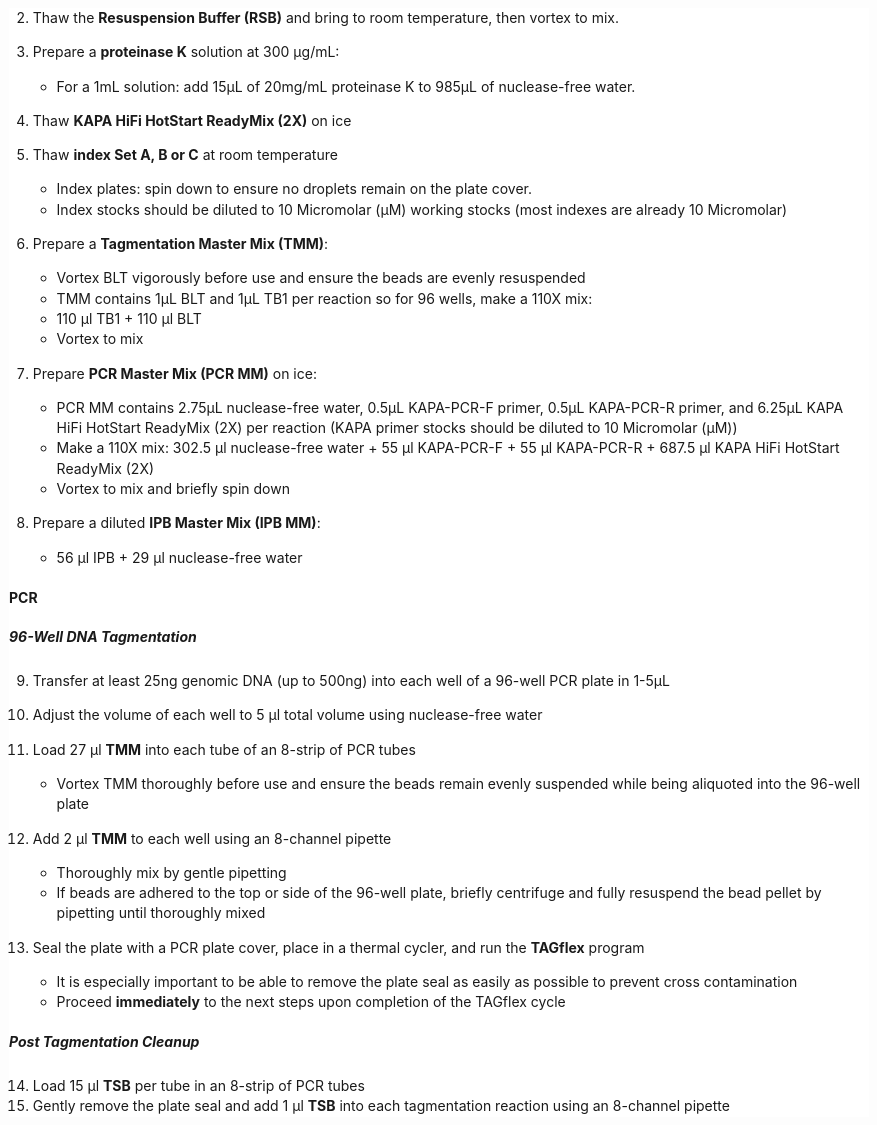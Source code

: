 2. Thaw the **Resuspension Buffer (RSB)** and bring to room temperature, then vortex to mix.
3. Prepare a **proteinase K** solution at 300 μg/mL:
   - For a 1mL solution: add 15μL of 20mg/mL proteinase K to 985μL of nuclease-free water.
4. Thaw **KAPA HiFi HotStart ReadyMix (2X)** on ice
5. Thaw **index Set A, B or C** at room temperature

   - Index plates: spin down to ensure no droplets remain on the plate cover.
   - Index stocks should be diluted to 10 Micromolar (µM) working stocks (most indexes are already 10 Micromolar)

6. Prepare a **Tagmentation Master Mix (TMM)**:

   - Vortex BLT vigorously before use and ensure the beads are evenly resuspended
   - TMM contains 1μL BLT and 1μL TB1 per reaction so for 96 wells, make a 110X mix:
   - 110 µl TB1 + 110 µl BLT
   - Vortex to mix

7. Prepare **PCR Master Mix (PCR MM)** on ice:

   - PCR MM contains 2.75μL nuclease-free water, 0.5μL KAPA-PCR-F primer, 0.5μL KAPA-PCR-R primer, and 6.25μL KAPA HiFi HotStart ReadyMix (2X) per reaction (KAPA primer stocks should be diluted to 10 Micromolar (µM))
   - Make a 110X mix: 302.5 µl nuclease-free water + 55 µl KAPA-PCR-F + 55 µl KAPA-PCR-R + 687.5 µl KAPA HiFi HotStart ReadyMix (2X) 
   - Vortex to mix and briefly spin down

8. Prepare a diluted **IPB Master Mix (IPB MM)**:
   - 56 µl IPB + 29 µl nuclease-free water

#### PCR

##### 96-Well DNA Tagmentation

9. Transfer at least 25ng genomic DNA (up to 500ng) into each well of a 96-well PCR plate in 1-5μL
10. Adjust the volume of each well to 5 µl total volume using nuclease-free water
11. Load 27 µl **TMM** into each tube of an 8-strip of PCR tubes

    - Vortex TMM thoroughly before use and ensure the beads remain evenly suspended while being aliquoted into the 96-well plate

12. Add 2 µl **TMM** to each well using an 8-channel pipette

    - Thoroughly mix by gentle pipetting
    - If beads are adhered to the top or side of the 96-well plate, briefly centrifuge and fully resuspend the bead pellet by pipetting until thoroughly mixed

13. Seal the plate with a PCR plate cover, place in a thermal cycler, and run the **TAGflex** program

    - It is especially important to be able to remove the plate seal as easily as possible to prevent cross contamination
    - Proceed **immediately** to the next steps upon completion of the TAGflex cycle

##### Post Tagmentation Cleanup

14. Load 15 µl **TSB** per tube in an 8-strip of PCR tubes
15. Gently remove the plate seal and add 1 µl **TSB** into each tagmentation reaction using an 8-channel pipette
